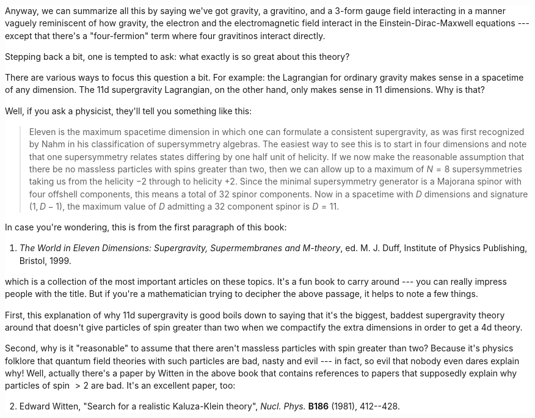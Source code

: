 Anyway, we can summarize all this by saying we've got gravity, a
gravitino, and a $3$-form gauge field interacting in a manner vaguely
reminiscent of how gravity, the electron and the electromagnetic field
interact in the Einstein-Dirac-Maxwell equations --- except that there's
a "four-fermion" term where four gravitinos interact directly.

Stepping back a bit, one is tempted to ask: what exactly is so great
about this theory?

There are various ways to focus this question a bit. For example: the
Lagrangian for ordinary gravity makes sense in a spacetime of any
dimension. The 11d supergravity Lagrangian, on the other hand, only
makes sense in 11 dimensions. Why is that?

Well, if you ask a physicist, they'll tell you something like this:

> Eleven is the maximum spacetime dimension in which one can formulate a
> consistent supergravity, as was first recognized by Nahm in his
> classification of supersymmetry algebras. The easiest way to see this
> is to start in four dimensions and note that one supersymmetry relates
> states differing by one half unit of helicity. If we now make the
> reasonable assumption that there be no massless particles with spins
> greater than two, then we can allow up to a maximum of $N = 8$
> supersymmetries taking us from the helicity $-2$ through to helicity $+2$.
> Since the minimal supersymmetry generator is a Majorana spinor with
> four offshell components, this means a total of 32 spinor components.
> Now in a spacetime with $D$ dimensions and signature $(1,D-1)$, the
> maximum value of $D$ admitting a 32 component spinor is $D = 11$.

In case you're wondering, this is from the first paragraph of this
book:

1) _The World in Eleven Dimensions: Supergravity, Supermembranes and M-theory_, ed. M. J. Duff, Institute of Physics Publishing, Bristol, 1999.

which is a collection of the most important articles on these topics.
It's a fun book to carry around --- you can really impress people with
the title. But if you're a mathematician trying to decipher the above
passage, it helps to note a few things.

First, this explanation of why 11d supergravity is good boils down to
saying that it's the biggest, baddest supergravity theory around that
doesn't give particles of spin greater than two when we compactify the
extra dimensions in order to get a 4d theory.

Second, why is it "reasonable" to assume that there aren't massless
particles with spin greater than two? Because it's physics folklore
that quantum field theories with such particles are bad, nasty and evil
--- in fact, so evil that nobody even dares explain why! Well, actually
there's a paper by Witten in the above book that contains references to
papers that supposedly explain why particles of spin $> 2$ are bad. It's
an excellent paper, too:

2) Edward Witten, "Search for a realistic Kaluza-Klein theory", _Nucl. Phys._ **B186** (1981), 412--428.
